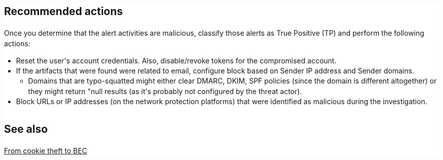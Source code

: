 
## Recommended actions

Once you determine that the alert activities are malicious, classify those alerts as True Positive (TP) and perform the following actions:

- Reset the user's account credentials. Also, disable/revoke tokens for the compromised account.
- If the artifacts that were found were related to email, configure block based on Sender IP address and Sender domains.
  - Domains that are typo-squatted might either clear DMARC, DKIM, SPF policies (since the domain is different altogether) or they might return "null results (as it's probably not configured by the threat actor).
- Block URLs or IP addresses (on the network protection platforms) that were identified as malicious during the investigation.

## See also

[From cookie theft to BEC](https://www.microsoft.com/security/blog/2022/07/12/from-cookie-theft-to-bec-attackers-use-aitm-phishing-sites-as-entry-point-to-further-financial-fraud/)
